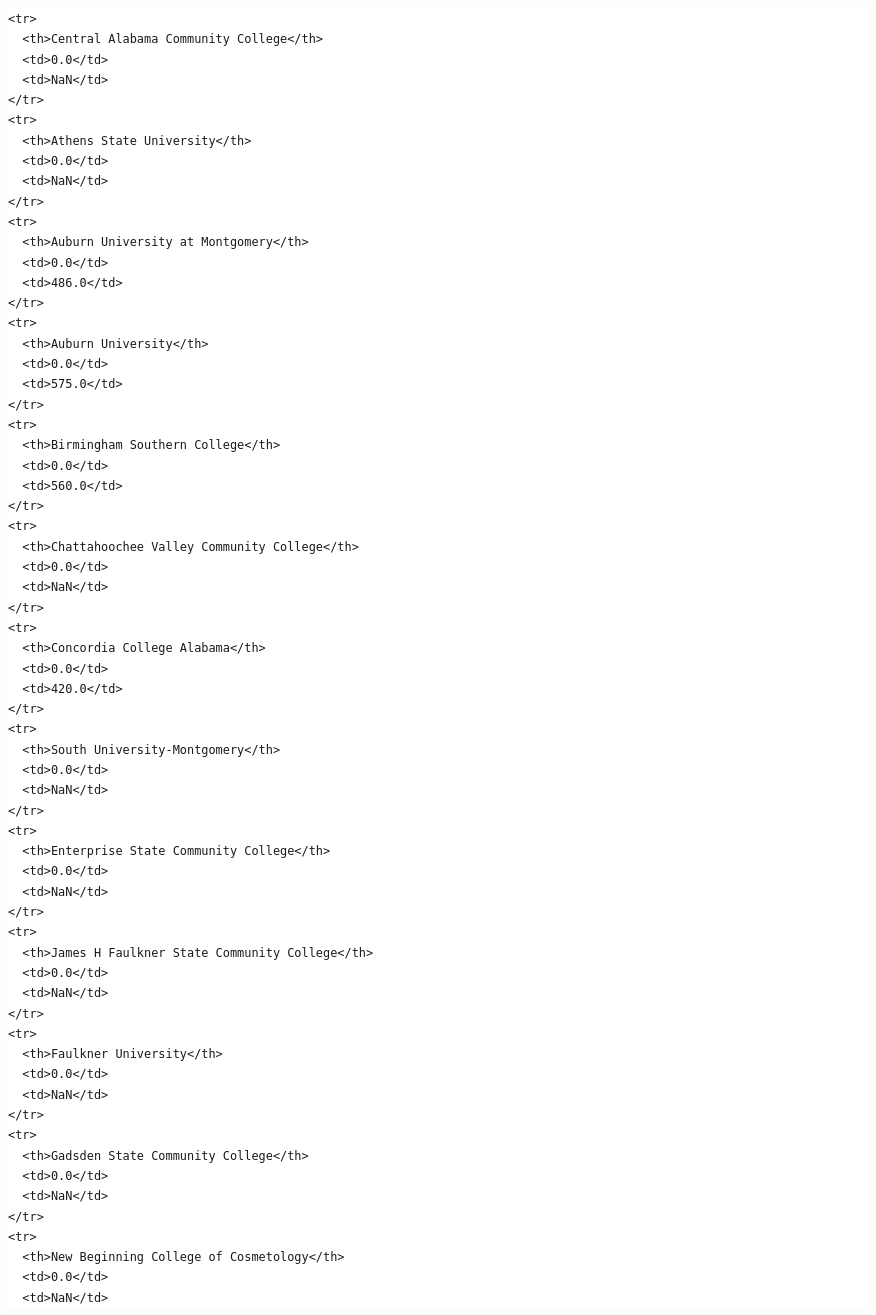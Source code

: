     <tr>
      <th>Central Alabama Community College</th>
      <td>0.0</td>
      <td>NaN</td>
    </tr>
    <tr>
      <th>Athens State University</th>
      <td>0.0</td>
      <td>NaN</td>
    </tr>
    <tr>
      <th>Auburn University at Montgomery</th>
      <td>0.0</td>
      <td>486.0</td>
    </tr>
    <tr>
      <th>Auburn University</th>
      <td>0.0</td>
      <td>575.0</td>
    </tr>
    <tr>
      <th>Birmingham Southern College</th>
      <td>0.0</td>
      <td>560.0</td>
    </tr>
    <tr>
      <th>Chattahoochee Valley Community College</th>
      <td>0.0</td>
      <td>NaN</td>
    </tr>
    <tr>
      <th>Concordia College Alabama</th>
      <td>0.0</td>
      <td>420.0</td>
    </tr>
    <tr>
      <th>South University-Montgomery</th>
      <td>0.0</td>
      <td>NaN</td>
    </tr>
    <tr>
      <th>Enterprise State Community College</th>
      <td>0.0</td>
      <td>NaN</td>
    </tr>
    <tr>
      <th>James H Faulkner State Community College</th>
      <td>0.0</td>
      <td>NaN</td>
    </tr>
    <tr>
      <th>Faulkner University</th>
      <td>0.0</td>
      <td>NaN</td>
    </tr>
    <tr>
      <th>Gadsden State Community College</th>
      <td>0.0</td>
      <td>NaN</td>
    </tr>
    <tr>
      <th>New Beginning College of Cosmetology</th>
      <td>0.0</td>
      <td>NaN</td>